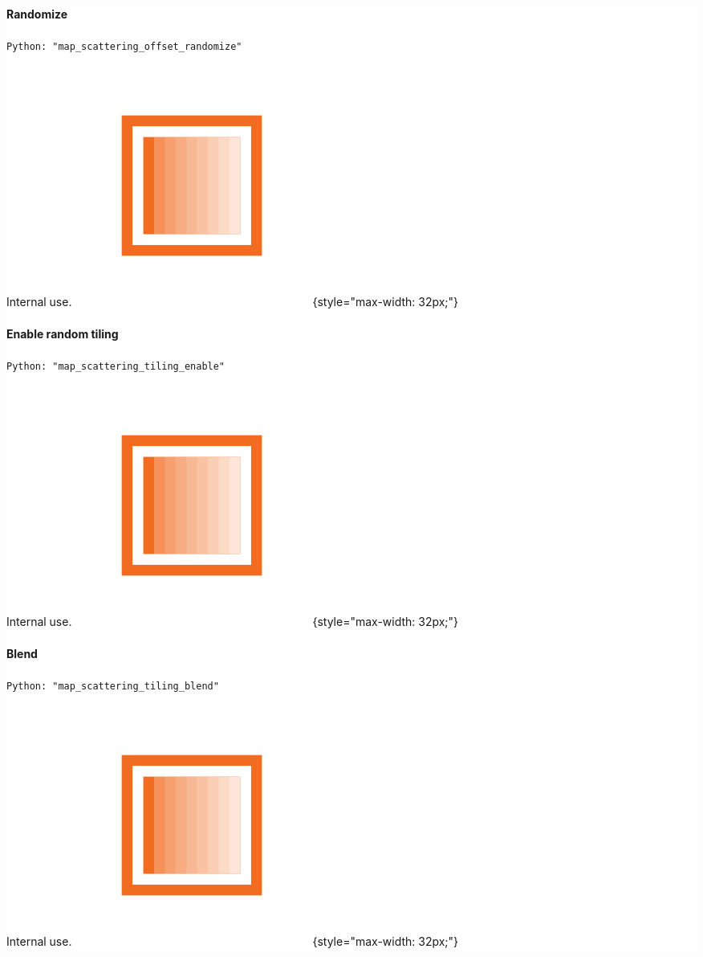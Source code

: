 
#### Randomize
`Python: "map_scattering_offset_randomize"`

Internal use.![Icon](map_gradient_swatch.png "Icon"){style="max-width: 32px;"}


#### Enable random tiling
`Python: "map_scattering_tiling_enable"`

Internal use.![Icon](map_gradient_swatch.png "Icon"){style="max-width: 32px;"}


#### Blend
`Python: "map_scattering_tiling_blend"`

Internal use.![Icon](map_gradient_swatch.png "Icon"){style="max-width: 32px;"}
